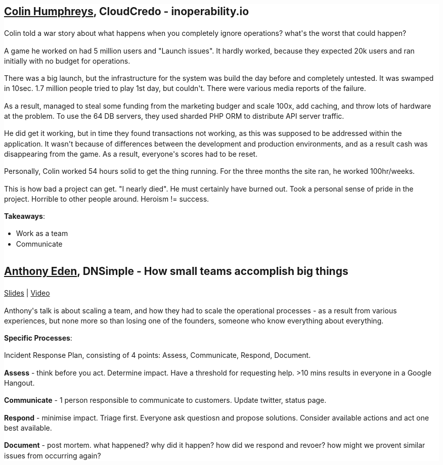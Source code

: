 
## [Colin Humphreys](https://twitter.com/hatofmonkeys), CloudCredo - inoperability.io

Colin told a war story about what happens when you completely ignore operations? what's the worst that could happen?

A game he worked on had 5 million users and "Launch issues". It hardly worked, because they expected 20k users and ran initially with no budget for operations.

There was a big launch, but the infrastructure for the system was build the day before and completely untested. It was swamped in 10sec. 1.7 million people tried to play 1st day, but couldn't. There were various media reports of the failure.

As a result, managed to steal some funding from the marketing budger and scale 100x, add caching, and throw lots of hardware at the problem. To use the 64 DB servers, they used sharded PHP ORM to distribute API server traffic.

He did get it working, but in time they found transactions not working, as this was supposed to be addressed within the application. It wasn't because of differences between the development and production environments, and as a result cash was disappearing from the game. As a result, everyone's scores had to be reset.

Personally, Colin worked 54 hours solid to get the thing running. For the three months the site ran, he worked 100hr/weeks.

This is how bad a project can get. "I nearly died". He must certainly have burned out. Took a personal sense of pride in the project. Horrible to other people around. Heroism != success.

**Takeaways**:

- Work as a team
- Communicate


## [Anthony Eden](https://twitter.com/aeden), DNSimple - How small teams accomplish big things 

[Slides](https://slidr.io/aeden/processes-how-small-teams-accomplish-big-things) | [Video](https://www.youtube.com/watch?v=9JjURkuIvy8&index=3&list=PLK4VB0cauli7-_RIvpmn651ePtddw9_Fp)

Anthony's talk is about scaling a team, and how they had to scale the operational processes - as a result from various experiences, but none more so than losing one of the founders, someone who know everything about everything.

**Specific Processes**:

Incident Response Plan, consisting of 4 points: Assess, Communicate, Respond, Document.

**Assess** - think before you act. Determine impact. Have a threshold for requesting help. >10 mins results in everyone in a Google Hangout.

**Communicate** - 1 person responsible to communicate to customers. Update twitter, status page.

**Respond** - minimise impact. Triage first. Everyone ask questiosn and propose solutions. Consider available actions and act one best available.

**Document** - post mortem. what happened? why did it happen? how did we respond and revoer? how might we provent similar issues from occurring again?
